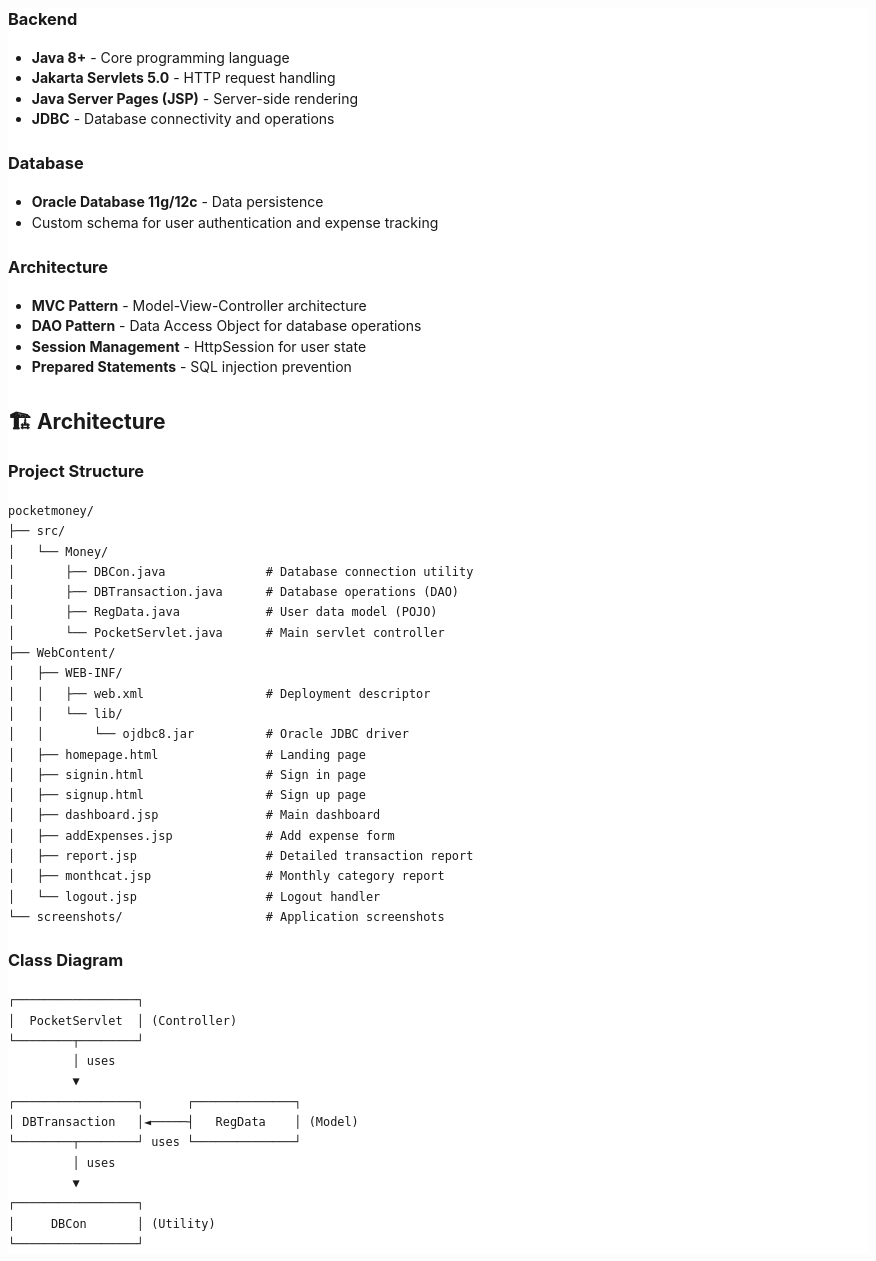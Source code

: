 ### Backend
- **Java 8+** - Core programming language
- **Jakarta Servlets 5.0** - HTTP request handling
- **Java Server Pages (JSP)** - Server-side rendering
- **JDBC** - Database connectivity and operations

### Database
- **Oracle Database 11g/12c** - Data persistence
- Custom schema for user authentication and expense tracking

### Architecture
- **MVC Pattern** - Model-View-Controller architecture
- **DAO Pattern** - Data Access Object for database operations
- **Session Management** - HttpSession for user state
- **Prepared Statements** - SQL injection prevention

## 🏗️ Architecture

### Project Structure
```
pocketmoney/
├── src/
│   └── Money/
│       ├── DBCon.java              # Database connection utility
│       ├── DBTransaction.java      # Database operations (DAO)
│       ├── RegData.java            # User data model (POJO)
│       └── PocketServlet.java      # Main servlet controller
├── WebContent/
│   ├── WEB-INF/
│   │   ├── web.xml                 # Deployment descriptor
│   │   └── lib/
│   │       └── ojdbc8.jar          # Oracle JDBC driver
│   ├── homepage.html               # Landing page
│   ├── signin.html                 # Sign in page
│   ├── signup.html                 # Sign up page
│   ├── dashboard.jsp               # Main dashboard
│   ├── addExpenses.jsp             # Add expense form
│   ├── report.jsp                  # Detailed transaction report
│   ├── monthcat.jsp                # Monthly category report
│   └── logout.jsp                  # Logout handler
└── screenshots/                    # Application screenshots
```

### Class Diagram
```
┌─────────────────┐
│  PocketServlet  │ (Controller)
└────────┬────────┘
         │ uses
         ▼
┌─────────────────┐      ┌──────────────┐
│ DBTransaction   │◄─────┤   RegData    │ (Model)
└────────┬────────┘ uses └──────────────┘
         │ uses
         ▼
┌─────────────────┐
│     DBCon       │ (Utility)
└─────────────────┘
```

